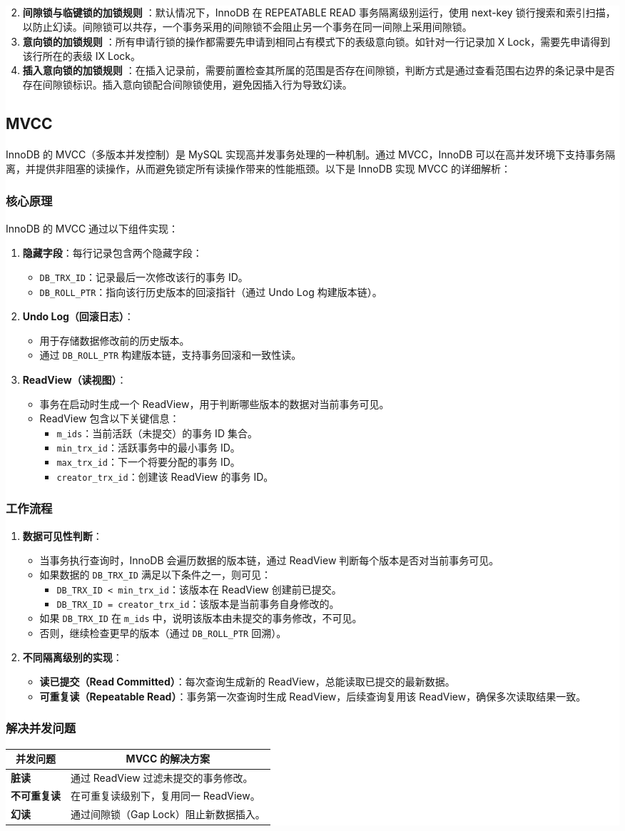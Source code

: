 2. **间隙锁与临键锁的加锁规则** ：默认情况下，InnoDB 在 REPEATABLE READ 事务隔离级别运行，使用 next-key 锁行搜索和索引扫描，以防止幻读。间隙锁可以共存，一个事务采用的间隙锁不会阻止另一个事务在同一间隙上采用间隙锁。
3. **意向锁的加锁规则** ：所有申请行锁的操作都需要先申请到相同占有模式下的表级意向锁。如针对一行记录加 X Lock，需要先申请得到该行所在的表级 IX Lock。
4. **插入意向锁的加锁规则** ：在插入记录前，需要前置检查其所属的范围是否存在间隙锁，判断方式是通过查看范围右边界的条记录中是否存在间隙锁标识。插入意向锁配合间隙锁使用，避免因插入行为导致幻读。

## MVCC

InnoDB 的 MVCC（多版本并发控制）是 MySQL 实现高并发事务处理的一种机制。通过 MVCC，InnoDB 可以在高并发环境下支持事务隔离，并提供非阻塞的读操作，从而避免锁定所有读操作带来的性能瓶颈。以下是 InnoDB 实现 MVCC 的详细解析：

### 核心原理

InnoDB 的 MVCC 通过以下组件实现：

1. **隐藏字段**：每行记录包含两个隐藏字段：
   - `DB_TRX_ID`：记录最后一次修改该行的事务 ID。
   - `DB_ROLL_PTR`：指向该行历史版本的回滚指针（通过 Undo Log 构建版本链）。

2. **Undo Log（回滚日志）**：
   - 用于存储数据修改前的历史版本。
   - 通过 `DB_ROLL_PTR` 构建版本链，支持事务回滚和一致性读。

3. **ReadView（读视图）**：
   - 事务在启动时生成一个 ReadView，用于判断哪些版本的数据对当前事务可见。
   - ReadView 包含以下关键信息：
     - `m_ids`：当前活跃（未提交）的事务 ID 集合。
     - `min_trx_id`：活跃事务中的最小事务 ID。
     - `max_trx_id`：下一个将要分配的事务 ID。
     - `creator_trx_id`：创建该 ReadView 的事务 ID。

### 工作流程

1. **数据可见性判断**：
   - 当事务执行查询时，InnoDB 会遍历数据的版本链，通过 ReadView 判断每个版本是否对当前事务可见。
   - 如果数据的 `DB_TRX_ID` 满足以下条件之一，则可见：
     - `DB_TRX_ID < min_trx_id`：该版本在 ReadView 创建前已提交。
     - `DB_TRX_ID = creator_trx_id`：该版本是当前事务自身修改的。
   - 如果 `DB_TRX_ID` 在 `m_ids` 中，说明该版本由未提交的事务修改，不可见。
   - 否则，继续检查更早的版本（通过 `DB_ROLL_PTR` 回溯）。

2. **不同隔离级别的实现**：
   - **读已提交（Read Committed）**：每次查询生成新的 ReadView，总能读取已提交的最新数据。
   - **可重复读（Repeatable Read）**：事务第一次查询时生成 ReadView，后续查询复用该 ReadView，确保多次读取结果一致。

### 解决并发问题

| 并发问题 | MVCC 的解决方案 |
|----------|-----------------|
| **脏读** | 通过 ReadView 过滤未提交的事务修改。 |
| **不可重复读** | 在可重复读级别下，复用同一 ReadView。 |
| **幻读** | 通过间隙锁（Gap Lock）阻止新数据插入。 |
